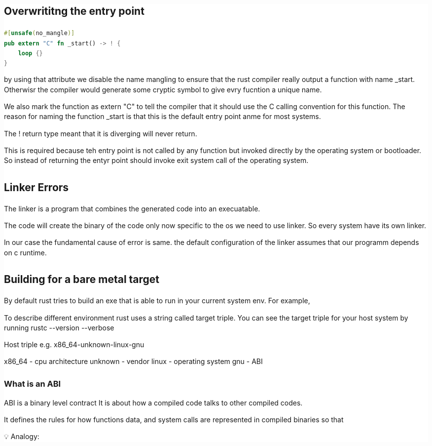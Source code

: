 ## Overwrititng the entry point

```rust
#[unsafe(no_mangle)]
pub extern "C" fn _start() -> ! {
    loop {}
}
```

by using that attribute we disable the name mangling to ensure that the rust compiler really output a function with name _start. Otherwisr the compiler would generate some cryptic symbol to give evry fucntion a unique name.

We also mark the function as extern "C" to tell the compiler that it should use the C calling convention for this function. The reason for naming the function _start is that this is the default entry point anme for most systems.

The ! return type meant that it is diverging will never return.

This is required because teh entry point is not called by any function but invoked directly by the operating system or bootloader. So instead of returning the entyr point should invoke exit system call of the operating system. 


## Linker Errors
The linker is a program that combines the generated code into an execuatable. 

The code will create the binary of the code only now specific to the os we need to use linker. So every system have its own linker.

In our case the fundamental cause of error is same. the default configuration of the linker assumes that our programm depends on c runtime.

## Building for a bare metal target

By default rust tries to build an exe that is able to run in your current system env. For example, 

To describe different environment rust uses a string called target triple. You can see the target triple for your host system by running rustc --version --verbose

Host triple e.g. x86_64-unknown-linux-gnu

x86_64 - cpu architecture
unknown - vendor
linux - operating system
gnu - ABI

### What is an ABI

ABI is a binary level contract 
It is about how a compiled code talks to other compiled codes.

It defines the rules for how functions data, and system calls are represented in compiled binaries so that

💡 Analogy:
